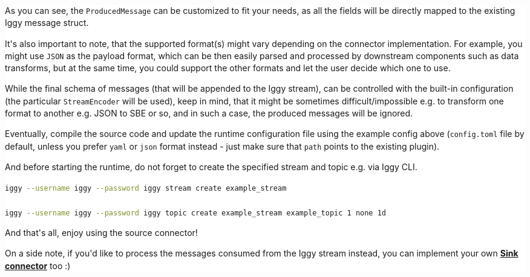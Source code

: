 As you can see, the `ProducedMessage` can be customized to fit your needs, as all the fields will be directly mapped to the existing Iggy message struct.

It's also important to note, that the supported format(s) might vary depending on the connector implementation. For example, you might use `JSON` as the payload format, which can be then easily parsed and processed by downstream components such as data transforms, but at the same time, you could support the other formats and let the user decide which one to use.

While the final schema of messages (that will be appended to the Iggy stream), can be controlled with the built-in configuration (the particular `StreamEncoder` will be used), keep in mind, that it might be sometimes difficult/impossible e.g. to transform one format to another e.g. JSON to SBE or so, and in such a case, the produced messages will be ignored.

Eventually, compile the source code and update the runtime configuration file using the example config above (`config.toml` file by default, unless you prefer `yaml` or `json` format instead - just make sure that `path` points to the existing plugin).

And before starting the runtime, do not forget to create the specified stream and topic e.g. via Iggy CLI.

```bash
iggy --username iggy --password iggy stream create example_stream

iggy --username iggy --password iggy topic create example_stream example_topic 1 none 1d
```

And that's all, enjoy using the source connector!

On a side note, if you'd like to process the messages consumed from the Iggy stream instead, you can implement your own **[Sink connector](https://github.com/apache/iggy/tree/master/core/connectors/sinks)** too :)

